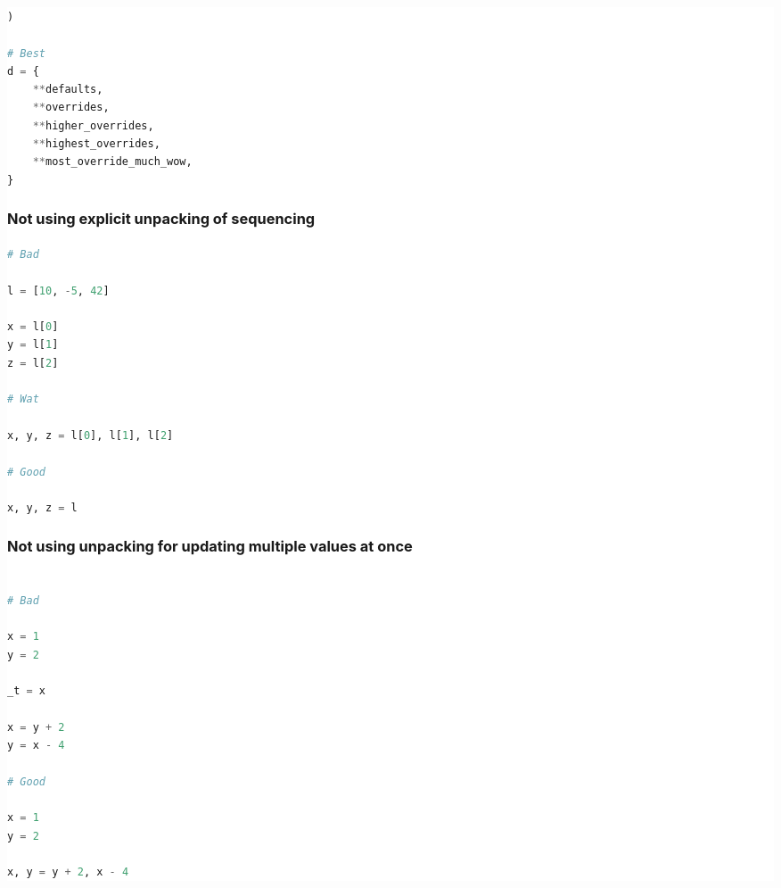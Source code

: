 ``` python
)

# Best
d = {
    **defaults,
    **overrides,
    **higher_overrides,
    **highest_overrides,
    **most_override_much_wow,
}


```
### Not using explicit unpacking of sequencing

``` python
# Bad

l = [10, -5, 42]

x = l[0]
y = l[1]
z = l[2]

# Wat

x, y, z = l[0], l[1], l[2]

# Good

x, y, z = l
```
### Not using unpacking for updating multiple values at once

``` python

# Bad

x = 1
y = 2

_t = x

x = y + 2
y = x - 4

# Good

x = 1
y = 2

x, y = y + 2, x - 4
```
